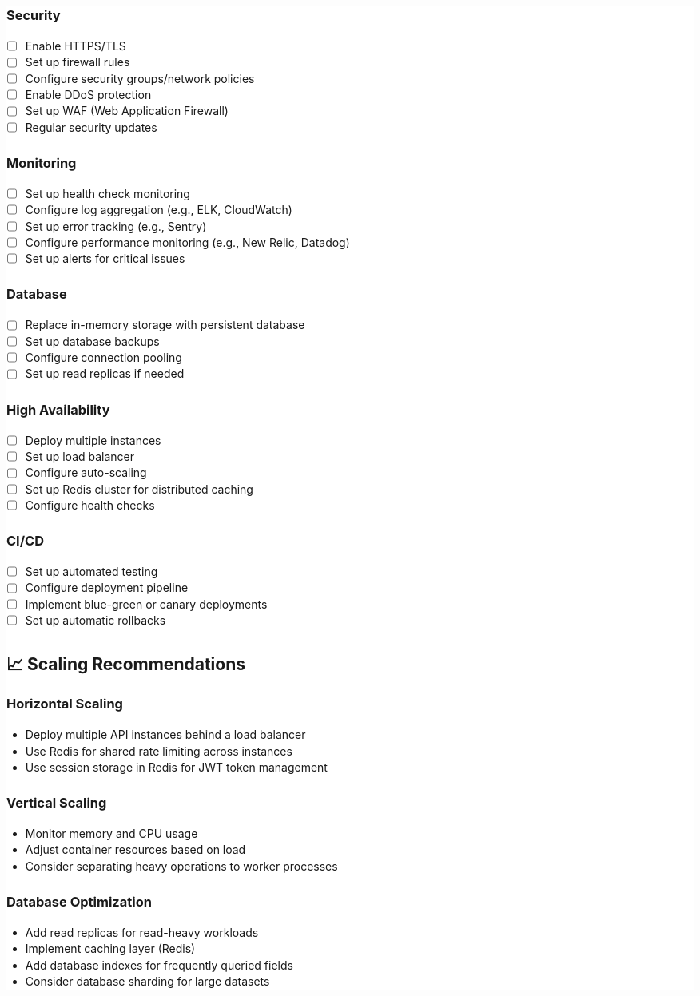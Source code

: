 ### Security
- [ ] Enable HTTPS/TLS
- [ ] Set up firewall rules
- [ ] Configure security groups/network policies
- [ ] Enable DDoS protection
- [ ] Set up WAF (Web Application Firewall)
- [ ] Regular security updates

### Monitoring
- [ ] Set up health check monitoring
- [ ] Configure log aggregation (e.g., ELK, CloudWatch)
- [ ] Set up error tracking (e.g., Sentry)
- [ ] Configure performance monitoring (e.g., New Relic, Datadog)
- [ ] Set up alerts for critical issues

### Database
- [ ] Replace in-memory storage with persistent database
- [ ] Set up database backups
- [ ] Configure connection pooling
- [ ] Set up read replicas if needed

### High Availability
- [ ] Deploy multiple instances
- [ ] Set up load balancer
- [ ] Configure auto-scaling
- [ ] Set up Redis cluster for distributed caching
- [ ] Configure health checks

### CI/CD
- [ ] Set up automated testing
- [ ] Configure deployment pipeline
- [ ] Implement blue-green or canary deployments
- [ ] Set up automatic rollbacks

## 📈 Scaling Recommendations

### Horizontal Scaling
- Deploy multiple API instances behind a load balancer
- Use Redis for shared rate limiting across instances
- Use session storage in Redis for JWT token management

### Vertical Scaling
- Monitor memory and CPU usage
- Adjust container resources based on load
- Consider separating heavy operations to worker processes

### Database Optimization
- Add read replicas for read-heavy workloads
- Implement caching layer (Redis)
- Add database indexes for frequently queried fields
- Consider database sharding for large datasets
